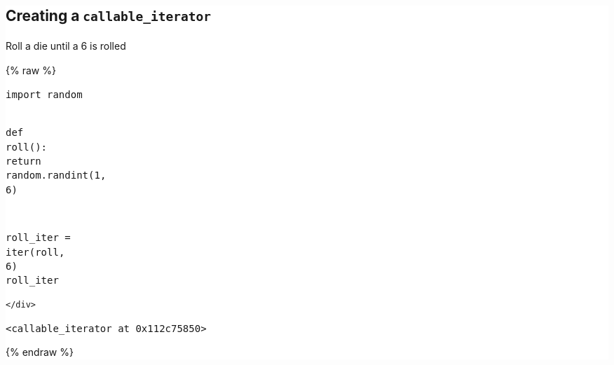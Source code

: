 <div class="cell border-box-sizing text_cell rendered"><div class="inner_cell">
<div class="text_cell_render border-box-sizing rendered_html">
<h2 id="Creating-a-callable_iterator">Creating a <code>callable_iterator</code><a class="anchor-link" href="#Creating-a-callable_iterator"> </a></h2>
</div>
</div>
</div>
<div class="cell border-box-sizing text_cell rendered"><div class="inner_cell">
<div class="text_cell_render border-box-sizing rendered_html">
<p>Roll a die until a 6 is rolled</p>

</div>
</div>
</div>
    {% raw %}
    
<div class="cell border-box-sizing code_cell rendered">
<div class="input">

<div class="inner_cell">
    <div class="input_area">
<div class=" highlight hl-ipython3"><pre><span></span><span class="kn">import</span> <span class="nn">random</span>

<span class="k">def</span> <span class="nf">roll</span><span class="p">():</span>
    <span class="k">return</span> <span class="n">random</span><span class="o">.</span><span class="n">randint</span><span class="p">(</span><span class="mi">1</span><span class="p">,</span> <span class="mi">6</span><span class="p">)</span>

<span class="n">roll_iter</span> <span class="o">=</span> <span class="nb">iter</span><span class="p">(</span><span class="n">roll</span><span class="p">,</span> <span class="mi">6</span><span class="p">)</span>
<span class="n">roll_iter</span>
</pre></div>

    </div>
</div>
</div>

<div class="output_wrapper">
<div class="output">

<div class="output_area">



<div class="output_text output_subarea output_execute_result">
<pre>&lt;callable_iterator at 0x112c75850&gt;</pre>
</div>

</div>

</div>
</div>

</div>
    {% endraw %}
